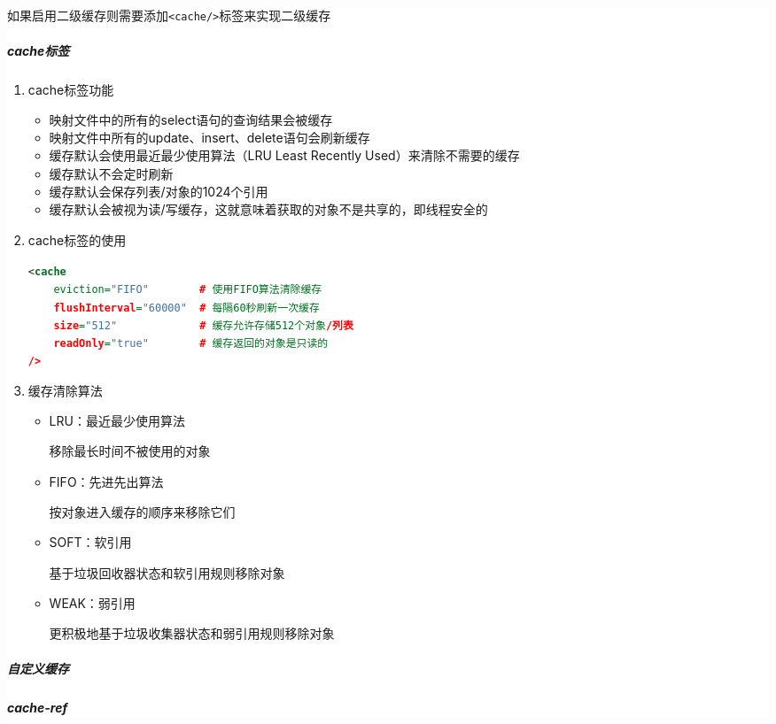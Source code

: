    如果启用二级缓存则需要添加`<cache/>`标签来实现二级缓存

##### cache标签

1. cache标签功能

   - 映射文件中的所有的select语句的查询结果会被缓存
   - 映射文件中所有的update、insert、delete语句会刷新缓存
   - 缓存默认会使用最近最少使用算法（LRU Least Recently Used）来清除不需要的缓存
   - 缓存默认不会定时刷新
   - 缓存默认会保存列表/对象的1024个引用
   - 缓存默认会被视为读/写缓存，这就意味着获取的对象不是共享的，即线程安全的

2. cache标签的使用

   ```xml
   <cache
       eviction="FIFO"        # 使用FIFO算法清除缓存
       flushInterval="60000"  # 每隔60秒刷新一次缓存
       size="512"             # 缓存允许存储512个对象/列表 
       readOnly="true"        # 缓存返回的对象是只读的
   />
   ```

3. 缓存清除算法

   - LRU：最近最少使用算法

     移除最长时间不被使用的对象

   - FIFO：先进先出算法

     按对象进入缓存的顺序来移除它们

   - SOFT：软引用

     基于垃圾回收器状态和软引用规则移除对象

   - WEAK：弱引用

     更积极地基于垃圾收集器状态和弱引用规则移除对象

##### 自定义缓存

##### cache-ref